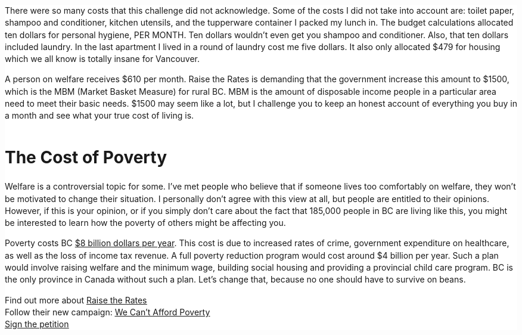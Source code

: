 There were so many costs that this challenge did not acknowledge. Some of the costs I did not take into account are: toilet paper, shampoo and conditioner, kitchen utensils, and the tupperware container I packed my lunch in. The budget calculations allocated ten dollars for personal hygiene, PER MONTH. Ten dollars wouldn’t even get you shampoo and conditioner. Also, that ten dollars included laundry. In the last apartment I lived in a round of laundry cost me five dollars. It also only allocated $479 for housing which we all know is totally insane for Vancouver.
 
A person on welfare receives $610 per month. Raise the Rates is demanding that the government increase this amount to $1500, which is the MBM (Market Basket Measure) for rural BC. MBM is the amount of disposable income people in a particular area need to meet their basic needs. $1500 may seem like a lot, but I challenge you to keep an honest account of everything you buy in a month and see what your true cost of living is.

<h1>The Cost of Poverty</h1>

Welfare is a controversial topic for some. I’ve met people who believe that if someone lives too comfortably on welfare, they won’t be motivated to change their situation. I personally don’t agree with this view at all, but people are entitled to their opinions. However, if this is your opinion, or if you simply don’t care about the fact that 185,000 people in BC are living like this, you might be interested to learn how the poverty of others might be affecting you. 

Poverty costs BC <a href="https://www.policyalternatives.ca/costofpovertybc">$8 billion dollars per year</a>. This cost is due to increased rates of crime, government expenditure on healthcare, as well as the loss of income tax revenue. A full poverty reduction program would cost around $4 billion per year. Such a plan would involve raising welfare and the minimum wage, building social housing and providing a provincial child care program. BC is the only province in Canada without such a plan. Let’s change that, because no one should have to survive on beans.
 
Find out more about <a href="https://raisetherates.org/"><u>Raise the Rates</u></a><br>
Follow their new campaign: <a href="https://nopovertybc.ca/"><u>We Can’t Afford Poverty</u></a><br>
<a href="https://www.change.org/p/christy-clark-raise-social-assistance-rates-in-bc?recruiter=612641492&utm_source=share_petition&utm_medium=copylink/"><u>Sign the petition</u></a><br>

